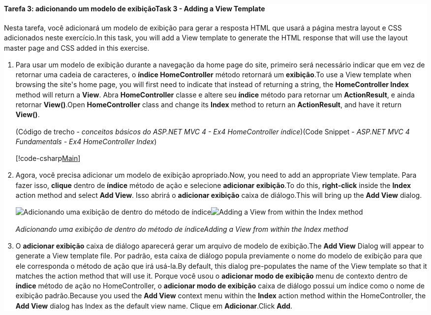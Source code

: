 <a id="Ex4Task3"></a>

<a id="Task_3_-_Adding_a_View_Template"></a>
#### <a name="task-3---adding-a-view-template"></a><span data-ttu-id="30321-368">Tarefa 3: adicionando um modelo de exibição</span><span class="sxs-lookup"><span data-stu-id="30321-368">Task 3 - Adding a View Template</span></span>

<span data-ttu-id="30321-369">Nesta tarefa, você adicionará um modelo de exibição para gerar a resposta HTML que usará a página mestra layout e CSS adicionados neste exercício.</span><span class="sxs-lookup"><span data-stu-id="30321-369">In this task, you will add a View template to generate the HTML response that will use the layout master page and CSS added in this exercise.</span></span>

1. <span data-ttu-id="30321-370">Para usar um modelo de exibição durante a navegação da home page do site, primeiro será necessário indicar que em vez de retornar uma cadeia de caracteres, o **índice HomeController** método retornará um **exibição**.</span><span class="sxs-lookup"><span data-stu-id="30321-370">To use a View template when browsing the site's home page, you will first need to indicate that instead of returning a string, the **HomeController Index** method will return a **View**.</span></span> <span data-ttu-id="30321-371">Abra **HomeController** classe e altere seu **índice** método para retornar um **ActionResult**, e ainda retornar **View()**.</span><span class="sxs-lookup"><span data-stu-id="30321-371">Open **HomeController** class and change its **Index** method to return an **ActionResult**, and have it return **View()**.</span></span>

    <span data-ttu-id="30321-372">(Código de trecho - *conceitos básicos do ASP.NET MVC 4 - Ex4 HomeController índice*)</span><span class="sxs-lookup"><span data-stu-id="30321-372">(Code Snippet - *ASP.NET MVC 4 Fundamentals - Ex4 HomeController Index*)</span></span>


    [!code-csharp[Main](aspnet-mvc-4-fundamentals/samples/sample9.cs)]
2. <span data-ttu-id="30321-373">Agora, você precisa adicionar um modelo de exibição apropriado.</span><span class="sxs-lookup"><span data-stu-id="30321-373">Now, you need to add an appropriate View template.</span></span> <span data-ttu-id="30321-374">Para fazer isso, **clique** dentro de **índice** método de ação e selecione **adicionar exibição**.</span><span class="sxs-lookup"><span data-stu-id="30321-374">To do this, **right-click** inside the **Index** action method and select **Add View**.</span></span> <span data-ttu-id="30321-375">Isso abrirá o **adicionar exibição** caixa de diálogo.</span><span class="sxs-lookup"><span data-stu-id="30321-375">This will bring up the **Add View** dialog.</span></span>

    <span data-ttu-id="30321-376">![Adicionando uma exibição de dentro do método de índice](aspnet-mvc-4-fundamentals/_static/image13.png "adicionando uma exibição de dentro do método de índice")</span><span class="sxs-lookup"><span data-stu-id="30321-376">![Adding a View from within the Index method](aspnet-mvc-4-fundamentals/_static/image13.png "Adding a View from within the Index method")</span></span>

    <span data-ttu-id="30321-377">*Adicionando uma exibição de dentro do método de índice*</span><span class="sxs-lookup"><span data-stu-id="30321-377">*Adding a View from within the Index method*</span></span>
3. <span data-ttu-id="30321-378">O **adicionar exibição** caixa de diálogo aparecerá gerar um arquivo de modelo de exibição.</span><span class="sxs-lookup"><span data-stu-id="30321-378">The **Add View** Dialog will appear to generate a View template file.</span></span> <span data-ttu-id="30321-379">Por padrão, esta caixa de diálogo popula previamente o nome do modelo de exibição para que ele corresponda o método de ação que irá usá-la.</span><span class="sxs-lookup"><span data-stu-id="30321-379">By default, this dialog pre-populates the name of the View template so that it matches the action method that will use it.</span></span> <span data-ttu-id="30321-380">Porque você usou o **adicionar modo de exibição** menu de contexto dentro de **índice** método de ação no HomeController, o **adicionar modo de exibição** caixa de diálogo possui um índice como o nome de exibição padrão.</span><span class="sxs-lookup"><span data-stu-id="30321-380">Because you used the **Add View** context menu within the **Index** action method within the HomeController, the **Add View** dialog has Index as the default view name.</span></span> <span data-ttu-id="30321-381">Clique em **Adicionar**.</span><span class="sxs-lookup"><span data-stu-id="30321-381">Click **Add**.</span></span>
